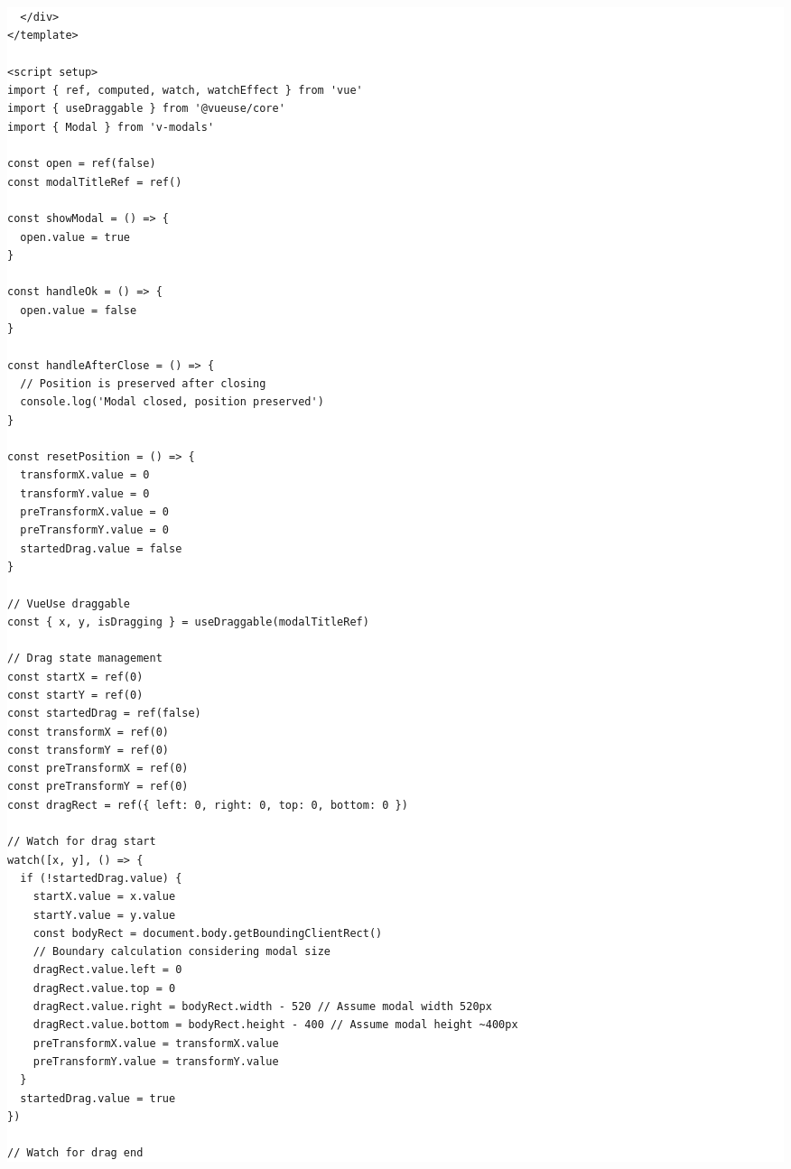 ```vue
  </div>
</template>

<script setup>
import { ref, computed, watch, watchEffect } from 'vue'
import { useDraggable } from '@vueuse/core'
import { Modal } from 'v-modals'

const open = ref(false)
const modalTitleRef = ref()

const showModal = () => {
  open.value = true
}

const handleOk = () => {
  open.value = false
}

const handleAfterClose = () => {
  // Position is preserved after closing
  console.log('Modal closed, position preserved')
}

const resetPosition = () => {
  transformX.value = 0
  transformY.value = 0
  preTransformX.value = 0
  preTransformY.value = 0
  startedDrag.value = false
}

// VueUse draggable
const { x, y, isDragging } = useDraggable(modalTitleRef)

// Drag state management
const startX = ref(0)
const startY = ref(0)
const startedDrag = ref(false)
const transformX = ref(0)
const transformY = ref(0)
const preTransformX = ref(0)
const preTransformY = ref(0)
const dragRect = ref({ left: 0, right: 0, top: 0, bottom: 0 })

// Watch for drag start
watch([x, y], () => {
  if (!startedDrag.value) {
    startX.value = x.value
    startY.value = y.value
    const bodyRect = document.body.getBoundingClientRect()
    // Boundary calculation considering modal size
    dragRect.value.left = 0
    dragRect.value.top = 0
    dragRect.value.right = bodyRect.width - 520 // Assume modal width 520px
    dragRect.value.bottom = bodyRect.height - 400 // Assume modal height ~400px
    preTransformX.value = transformX.value
    preTransformY.value = transformY.value
  }
  startedDrag.value = true
})

// Watch for drag end
```